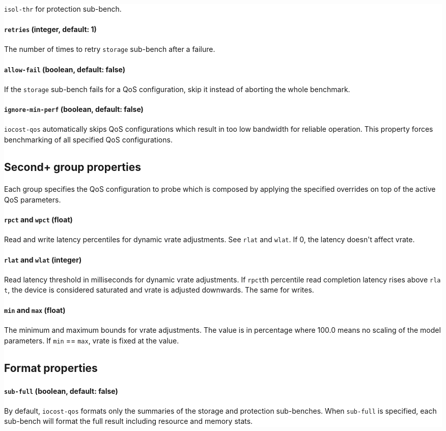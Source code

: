`isol-thr` for protection sub-bench.

#### `retries` (integer, default: 1)

The number of times to retry `storage` sub-bench after a failure.

#### `allow-fail` (boolean, default: false)

If the `storage` sub-bench fails for a QoS configuration, skip it instead of
aborting the whole benchmark.

#### `ignore-min-perf` (boolean, default: false)

`iocost-qos` automatically skips QoS configurations which result in too low
bandwidth for reliable operation. This property forces benchmarking of all
specified QoS configurations.


Second+ group properties
------------------------

Each group specifies the QoS configuration to probe which is composed by
applying the specified overrides on top of the active QoS parameters.

#### `rpct` and `wpct` (float)

Read and write latency percentiles for dynamic vrate adjustments. See `rlat`
and `wlat`. If 0, the latency doesn't affect vrate.

#### `rlat` and `wlat` (integer)

Read latency threshold in milliseconds for dynamic vrate adjustments. If
`rpct`th percentile read completion latency rises above `rlat`, the device
is considered saturated and vrate is adjusted downwards. The same for
writes.

#### `min` and `max` (float)

The minimum and maximum bounds for vrate adjustments. The value is in
percentage where 100.0 means no scaling of the model parameters. If `min` ==
`max`, vrate is fixed at the value.


Format properties
-----------------

#### `sub-full` (boolean, default: false)

By default, `iocost-qos` formats only the summaries of the storage and
protection sub-benches. When `sub-full` is specified, each sub-bench will
format the full result including resource and memory stats.
